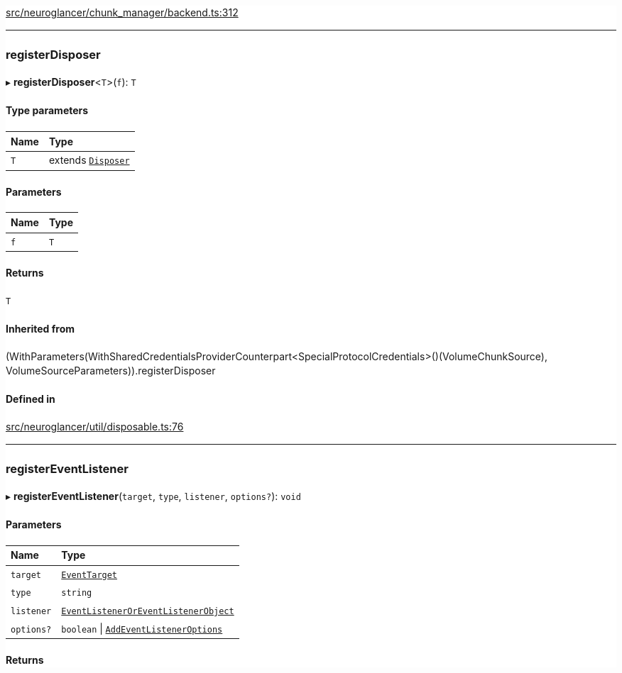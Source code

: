 [src/neuroglancer/chunk_manager/backend.ts:312](https://github.com/ActiveBrainAtlas2/neuroglancer/blob/91617476/src/neuroglancer/chunk_manager/backend.ts#L312)

___

### registerDisposer

▸ **registerDisposer**<`T`\>(`f`): `T`

#### Type parameters

| Name | Type |
| :------ | :------ |
| `T` | extends [`Disposer`](../modules/neuroglancer_util_disposable.md#disposer) |

#### Parameters

| Name | Type |
| :------ | :------ |
| `f` | `T` |

#### Returns

`T`

#### Inherited from

(WithParameters(WithSharedCredentialsProviderCounterpart<SpecialProtocolCredentials\>()(VolumeChunkSource), VolumeSourceParameters)).registerDisposer

#### Defined in

[src/neuroglancer/util/disposable.ts:76](https://github.com/ActiveBrainAtlas2/neuroglancer/blob/91617476/src/neuroglancer/util/disposable.ts#L76)

___

### registerEventListener

▸ **registerEventListener**(`target`, `type`, `listener`, `options?`): `void`

#### Parameters

| Name | Type |
| :------ | :------ |
| `target` | [`EventTarget`](../modules/main_module._internal_.md#eventtarget) |
| `type` | `string` |
| `listener` | [`EventListenerOrEventListenerObject`](../modules/main_module._internal_.md#eventlisteneroreventlistenerobject) |
| `options?` | `boolean` \| [`AddEventListenerOptions`](../interfaces/main_module._internal_.AddEventListenerOptions.md) |

#### Returns
